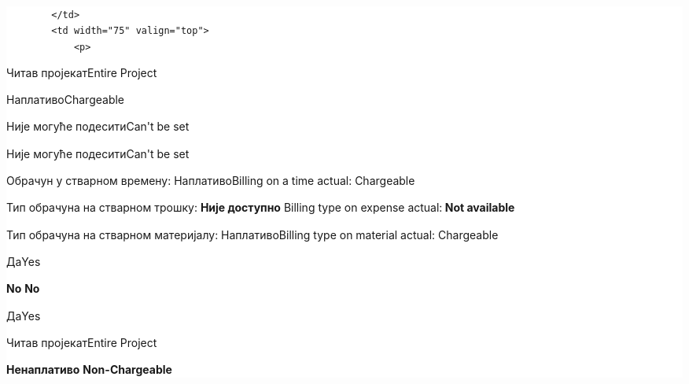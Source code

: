             </td>
            <td width="75" valign="top">
                <p>
<span data-ttu-id="44d04-242">Читав пројекат</span><span class="sxs-lookup"><span data-stu-id="44d04-242">Entire Project</span></span> </p>
            </td>
            <td width="65" valign="top">
                <p>
<span data-ttu-id="44d04-243">Наплативо</span><span class="sxs-lookup"><span data-stu-id="44d04-243">Chargeable</span></span> </p>
            </td>
            <td width="70" valign="top">
                <p>
<span data-ttu-id="44d04-244">Није могуће подесити</span><span class="sxs-lookup"><span data-stu-id="44d04-244">Can't be set</span></span> </p>
            </td>
            <td width="65" valign="top">
                <p>
<span data-ttu-id="44d04-245">Није могуће подесити</span><span class="sxs-lookup"><span data-stu-id="44d04-245">Can't be set</span></span> </p>
            </td>
            <td width="350" valign="top">
                <p>
<span data-ttu-id="44d04-246">Обрачун у стварном времену: Наплативо</span><span class="sxs-lookup"><span data-stu-id="44d04-246">Billing on a time actual: Chargeable</span></span> </p>
                <p>
<span data-ttu-id="44d04-247">Тип обрачуна на стварном трошку: <strong>Није доступно</strong>
                </span><span class="sxs-lookup"><span data-stu-id="44d04-247">Billing type on expense actual:<strong> Not available</strong>
                </span></span></p>
                <p>
<span data-ttu-id="44d04-248">Тип обрачуна на стварном материјалу: Наплативо</span><span class="sxs-lookup"><span data-stu-id="44d04-248">Billing type on material actual: Chargeable</span></span> </p>
            </td>
        </tr>
        <tr>
            <td width="70" valign="top">
                <p>
<span data-ttu-id="44d04-249">Да</span><span class="sxs-lookup"><span data-stu-id="44d04-249">Yes</span></span> </p>
            </td>
            <td width="78" valign="top">
                <p><span data-ttu-id="44d04-250">
                    <strong>No</strong>
                </span><span class="sxs-lookup"><span data-stu-id="44d04-250">
                    <strong>No</strong>
                </span></span></p>
            </td>
            <td width="63" valign="top">
                <p>
<span data-ttu-id="44d04-251">Да</span><span class="sxs-lookup"><span data-stu-id="44d04-251">Yes</span></span> </p>
            </td>
            <td width="75" valign="top">
                <p>
<span data-ttu-id="44d04-252">Читав пројекат</span><span class="sxs-lookup"><span data-stu-id="44d04-252">Entire Project</span></span> </p>
            </td>
            <td width="65" valign="top">
                <p><span data-ttu-id="44d04-253">
                    <strong>Ненаплативо</strong>
                </span><span class="sxs-lookup"><span data-stu-id="44d04-253">
                    <strong>Non-Chargeable</strong>